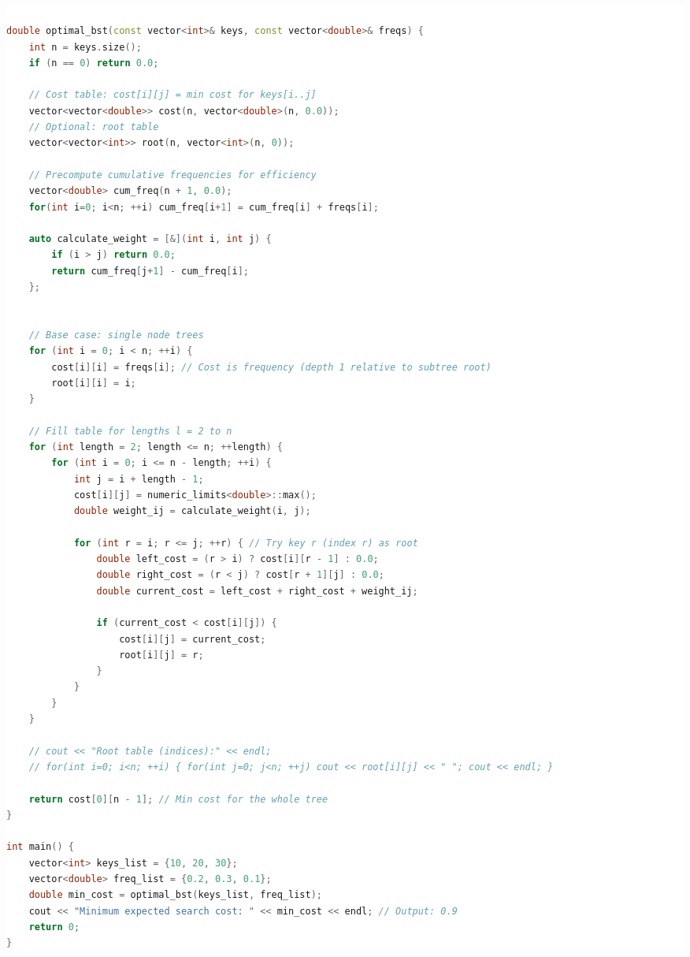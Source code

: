 ```c++

double optimal_bst(const vector<int>& keys, const vector<double>& freqs) {
    int n = keys.size();
    if (n == 0) return 0.0;

    // Cost table: cost[i][j] = min cost for keys[i..j]
    vector<vector<double>> cost(n, vector<double>(n, 0.0));
    // Optional: root table
    vector<vector<int>> root(n, vector<int>(n, 0));

    // Precompute cumulative frequencies for efficiency
    vector<double> cum_freq(n + 1, 0.0);
    for(int i=0; i<n; ++i) cum_freq[i+1] = cum_freq[i] + freqs[i];

    auto calculate_weight = [&](int i, int j) {
        if (i > j) return 0.0;
        return cum_freq[j+1] - cum_freq[i];
    };


    // Base case: single node trees
    for (int i = 0; i < n; ++i) {
        cost[i][i] = freqs[i]; // Cost is frequency (depth 1 relative to subtree root)
        root[i][i] = i;
    }

    // Fill table for lengths l = 2 to n
    for (int length = 2; length <= n; ++length) {
        for (int i = 0; i <= n - length; ++i) {
            int j = i + length - 1;
            cost[i][j] = numeric_limits<double>::max();
            double weight_ij = calculate_weight(i, j);

            for (int r = i; r <= j; ++r) { // Try key r (index r) as root
                double left_cost = (r > i) ? cost[i][r - 1] : 0.0;
                double right_cost = (r < j) ? cost[r + 1][j] : 0.0;
                double current_cost = left_cost + right_cost + weight_ij;

                if (current_cost < cost[i][j]) {
                    cost[i][j] = current_cost;
                    root[i][j] = r;
                }
            }
        }
    }

    // cout << "Root table (indices):" << endl;
    // for(int i=0; i<n; ++i) { for(int j=0; j<n; ++j) cout << root[i][j] << " "; cout << endl; }

    return cost[0][n - 1]; // Min cost for the whole tree
}

int main() {
    vector<int> keys_list = {10, 20, 30};
    vector<double> freq_list = {0.2, 0.3, 0.1};
    double min_cost = optimal_bst(keys_list, freq_list);
    cout << "Minimum expected search cost: " << min_cost << endl; // Output: 0.9
    return 0;
}
```
